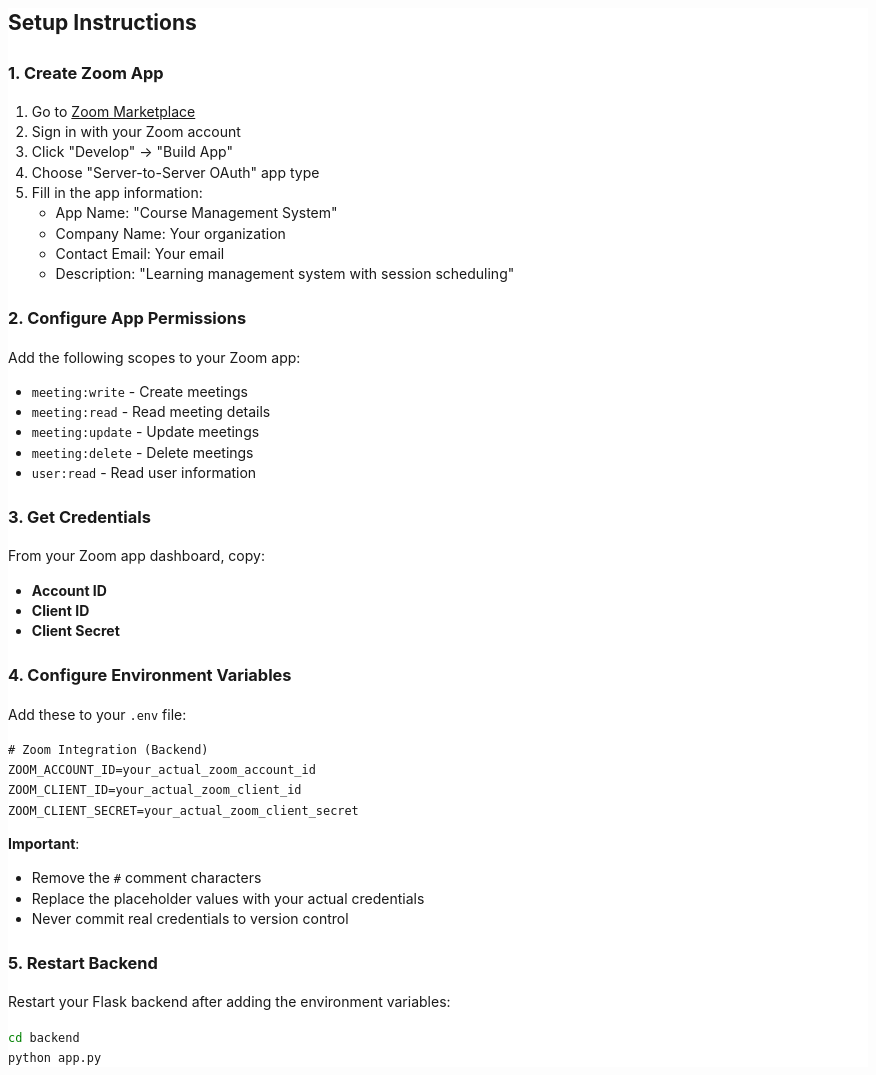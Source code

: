 ## Setup Instructions

### 1. Create Zoom App

1. Go to [Zoom Marketplace](https://marketplace.zoom.us/)
2. Sign in with your Zoom account
3. Click "Develop" → "Build App"
4. Choose "Server-to-Server OAuth" app type
5. Fill in the app information:
   - App Name: "Course Management System"
   - Company Name: Your organization
   - Contact Email: Your email
   - Description: "Learning management system with session scheduling"

### 2. Configure App Permissions

Add the following scopes to your Zoom app:

- `meeting:write` - Create meetings
- `meeting:read` - Read meeting details
- `meeting:update` - Update meetings
- `meeting:delete` - Delete meetings
- `user:read` - Read user information

### 3. Get Credentials

From your Zoom app dashboard, copy:

- **Account ID**
- **Client ID** 
- **Client Secret**

### 4. Configure Environment Variables

Add these to your `.env` file:

```env
# Zoom Integration (Backend)
ZOOM_ACCOUNT_ID=your_actual_zoom_account_id
ZOOM_CLIENT_ID=your_actual_zoom_client_id
ZOOM_CLIENT_SECRET=your_actual_zoom_client_secret
```

**Important**: 
- Remove the `#` comment characters
- Replace the placeholder values with your actual credentials
- Never commit real credentials to version control

### 5. Restart Backend

Restart your Flask backend after adding the environment variables:

```bash
cd backend
python app.py
```
